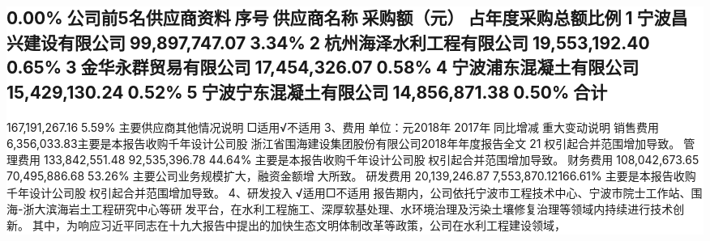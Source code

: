0.00%
公司前5名供应商资料
序号
供应商名称
采购额（元）
占年度采购总额比例
1
宁波昌兴建设有限公司
99,897,747.07
3.34%
2
杭州海泽水利工程有限公司
19,553,192.40
0.65%
3
金华永群贸易有限公司
17,454,326.07
0.58%
4
宁波浦东混凝土有限公司
15,429,130.24
0.52%
5
宁波宁东混凝土有限公司
14,856,871.38
0.50%
合计
--
167,191,267.16
5.59%
主要供应商其他情况说明
□适用√不适用
3、费用
单位：元2018年
2017年
同比增减
重大变动说明
销售费用
6,356,033.83主要是本报告收购千年设计公司股
浙江省围海建设集团股份有限公司2018年年度报告全文
21
权引起合并范围增加导致。
管理费用
133,842,551.48
92,535,396.78
44.64%
主要是本报告收购千年设计公司股
权引起合并范围增加导致。
财务费用
108,042,673.65
70,495,886.68
53.26%
主要公司业务规模扩大，融资金额增
大所致。
研发费用
20,139,246.87
7,553,870.12166.61%
主要是本报告收购千年设计公司股
权引起合并范围增加导致。
4、研发投入
√适用□不适用
报告期内，公司依托宁波市工程技术中心、宁波市院士工作站、围海-浙大滨海岩土工程研究中心等研
发平台，在水利工程施工、深厚软基处理、水环境治理及污染土壤修复治理等领域内持续进行技术创新。
其中，为响应习近平同志在十九大报告中提出的加快生态文明体制改革等政策，公司在水利工程建设领域，